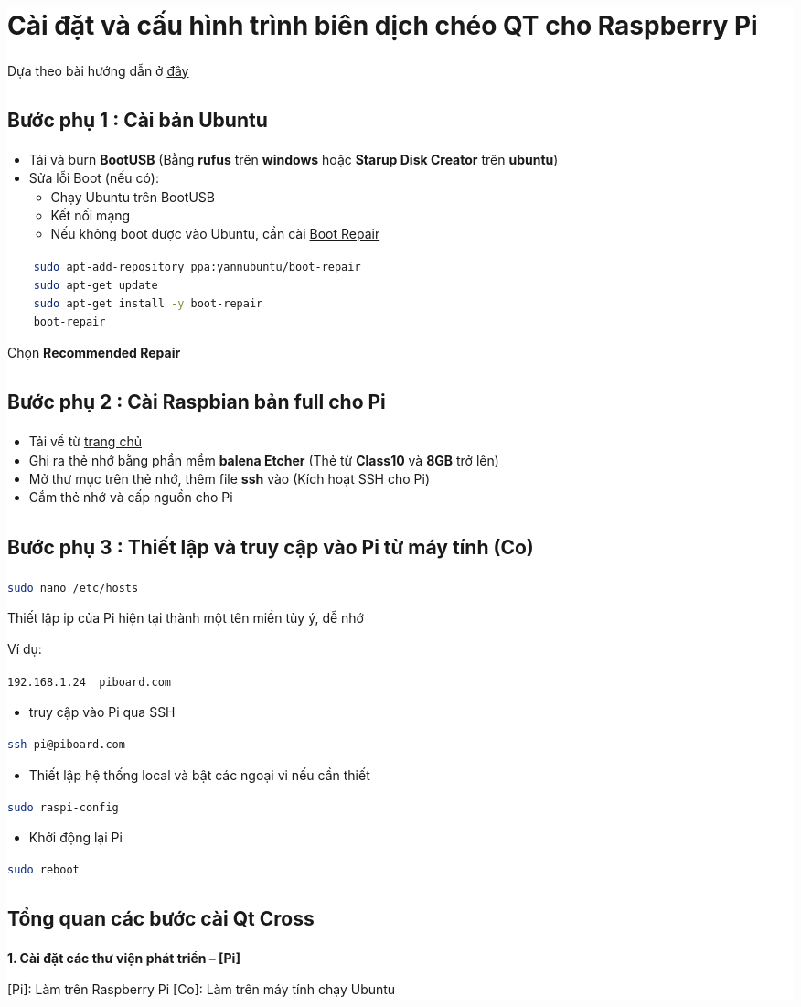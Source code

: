 # Cài đặt và cấu hình trình biên dịch chéo QT cho Raspberry Pi
Dựa theo bài hướng dẫn ở [đây](https://mechatronicsblog.com/cross-compile-and-deploy-qt-5-12-for-raspberry-pi/)

## Bước phụ 1 : Cài bản Ubuntu
* Tải và burn **BootUSB** (Bằng **rufus** trên **windows** hoặc **Starup Disk Creator** trên **ubuntu**)
* Sửa lỗi Boot (nếu có):
	* Chạy Ubuntu trên BootUSB
	* Kết nối mạng
	* Nếu không boot được vào Ubuntu, cần cài [Boot Repair](https://www.howtogeek.com/114884/how-to-repair-grub2-when-ubuntu-wont-boot/)
```sh
	sudo apt-add-repository ppa:yannubuntu/boot-repair
	sudo apt-get update
	sudo apt-get install -y boot-repair
	boot-repair 	
```
Chọn **Recommended Repair** 
	
## Bước phụ 2 : Cài Raspbian bản full cho Pi
* Tải về từ [trang chủ](https://www.raspberrypi.org/downloads/raspbian/)
* Ghi ra thẻ nhớ bằng phần mềm **balena Etcher** (Thẻ từ **Class10** và **8GB** trở lên)
* Mở thư mục trên thẻ nhớ, thêm file **ssh** vào (Kích hoạt SSH cho Pi)
* Cắm thẻ nhớ và cấp nguồn cho Pi

## Bước phụ 3 : Thiết lập và truy cập vào Pi từ máy tính (Co)
```sh
sudo nano /etc/hosts
```
Thiết lập ip của Pi hiện tại thành một tên miền tùy ý, dễ nhớ

Ví dụ: 

```
192.168.1.24  piboard.com
```

* truy cập vào Pi qua SSH
```sh
ssh pi@piboard.com 
```
* Thiết lập hệ thống local và bật các ngoại vi nếu cần thiết
```sh
sudo raspi-config
```
* Khởi động lại Pi
```sh
sudo reboot
```
Tổng quan các bước cài Qt Cross
------------
**1. Cài đặt các thư viện phát triển – [Pi]**


[Pi]: Làm trên Raspberry Pi
[Co]: Làm trên máy tính chạy Ubuntu 